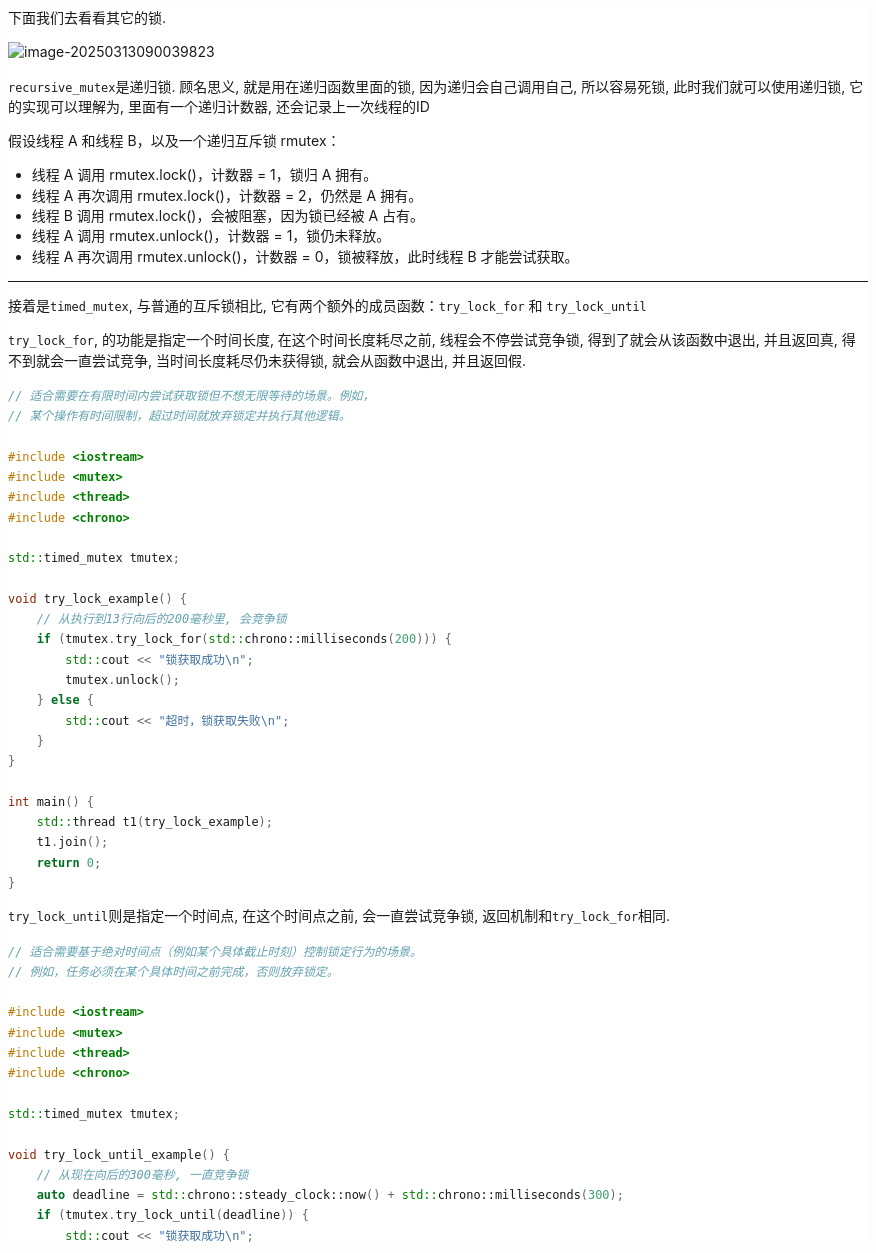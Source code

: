 下面我们去看看其它的锁.

![image-20250313090039823](https://md-wind.oss-cn-nanjing.aliyuncs.com/md/20250313090039888.png)

`recursive_mutex`是递归锁.  顾名思义, 就是用在递归函数里面的锁,  因为递归会自己调用自己, 所以容易死锁, 此时我们就可以使用递归锁, 它的实现可以理解为,  里面有一个递归计数器, 还会记录上一次线程的ID

假设线程 A 和线程 B，以及一个递归互斥锁 rmutex：

- 线程 A 调用 rmutex.lock()，计数器 = 1，锁归 A 拥有。
- 线程 A 再次调用 rmutex.lock()，计数器 = 2，仍然是 A 拥有。
- 线程 B 调用 rmutex.lock()，会被阻塞，因为锁已经被 A 占有。
- 线程 A 调用 rmutex.unlock()，计数器 = 1，锁仍未释放。
- 线程 A 再次调用 rmutex.unlock()，计数器 = 0，锁被释放，此时线程 B 才能尝试获取。

-------

接着是`timed_mutex`, 与普通的互斥锁相比, 它有两个额外的成员函数：`try_lock_for` 和 `try_lock_until`

`try_lock_for`, 的功能是指定一个时间长度, 在这个时间长度耗尽之前, 线程会不停尝试竞争锁,  得到了就会从该函数中退出, 并且返回真, 得不到就会一直尝试竞争, 当时间长度耗尽仍未获得锁, 就会从函数中退出, 并且返回假.

```cpp
// 适合需要在有限时间内尝试获取锁但不想无限等待的场景。例如，
// 某个操作有时间限制，超过时间就放弃锁定并执行其他逻辑。

#include <iostream>
#include <mutex>
#include <thread>
#include <chrono>

std::timed_mutex tmutex;

void try_lock_example() {
    // 从执行到13行向后的200毫秒里, 会竞争锁
    if (tmutex.try_lock_for(std::chrono::milliseconds(200))) {
        std::cout << "锁获取成功\n";
        tmutex.unlock();
    } else {
        std::cout << "超时，锁获取失败\n";
    }
}

int main() {
    std::thread t1(try_lock_example);
    t1.join();
    return 0;
}
```

 `try_lock_until`则是指定一个时间点, 在这个时间点之前, 会一直尝试竞争锁, 返回机制和`try_lock_for`相同.

```cpp
// 适合需要基于绝对时间点（例如某个具体截止时刻）控制锁定行为的场景。
// 例如，任务必须在某个具体时间之前完成，否则放弃锁定。

#include <iostream>
#include <mutex>
#include <thread>
#include <chrono>

std::timed_mutex tmutex;

void try_lock_until_example() {
    // 从现在向后的300毫秒, 一直竞争锁
    auto deadline = std::chrono::steady_clock::now() + std::chrono::milliseconds(300);
    if (tmutex.try_lock_until(deadline)) {
        std::cout << "锁获取成功\n";
```